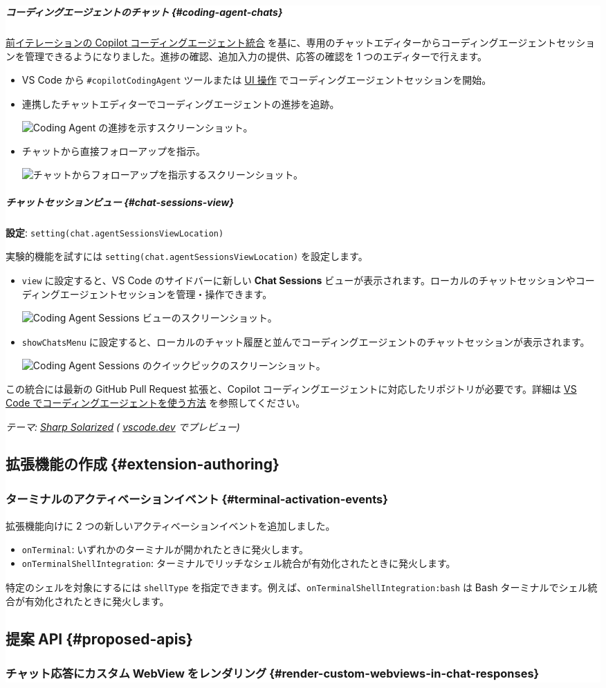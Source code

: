 ##### コーディングエージェントのチャット {#coding-agent-chats}

[前イテレーションの Copilot コーディングエージェント統合](https://code.visualstudio.com/updates/v1_102#_github-pull-requests) を基に、専用のチャットエディターからコーディングエージェントセッションを管理できるようになりました。進捗の確認、追加入力の提供、応答の確認を 1 つのエディターで行えます。

* VS Code から `#copilotCodingAgent` ツールまたは [UI 操作](https://code.visualstudio.com/updates/v1_102#_start-a-coding-agent-session-preview) でコーディングエージェントセッションを開始。

    <video src="https://code.visualstudio.com/assets/updates/1_103/coding-agent-start.mp4" title="チャットセッションエディターでのコーディングエージェントセッションのデモ。" autoplay loop controls muted></video>

* 連携したチャットエディターでコーディングエージェントの進捗を追跡。

    ![Coding Agent の進捗を示すスクリーンショット。](https://code.visualstudio.com/assets/updates/1_103/coding-agent-progress.png)

* チャットから直接フォローアップを指示。

    ![チャットからフォローアップを指示するスクリーンショット。](https://code.visualstudio.com/assets/updates/1_103/coding-agent-follow-up.png)

##### チャットセッションビュー {#chat-sessions-view}

**設定**: `setting(chat.agentSessionsViewLocation)`

実験的機能を試すには `setting(chat.agentSessionsViewLocation)` を設定します。

* `view` に設定すると、VS Code のサイドバーに新しい **Chat Sessions** ビューが表示されます。ローカルのチャットセッションやコーディングエージェントセッションを管理・操作できます。

    ![Coding Agent Sessions ビューのスクリーンショット。](https://code.visualstudio.com/assets/updates/1_103/coding-agent-sessions-view.png)

* `showChatsMenu` に設定すると、ローカルのチャット履歴と並んでコーディングエージェントのチャットセッションが表示されます。

    ![Coding Agent Sessions のクイックピックのスクリーンショット。](https://code.visualstudio.com/assets/updates/1_103/coding-agent-sessions-quick-pick.png)

この統合には最新の GitHub Pull Request 拡張と、Copilot コーディングエージェントに対応したリポジトリが必要です。詳細は [VS Code でコーディングエージェントを使う方法](https://aka.ms/coding-agent-docs) を参照してください。

_テーマ: [Sharp Solarized](https://marketplace.visualstudio.com/items?itemName=joshspicer.sharp-solarized) ( [vscode.dev](https://vscode.dev/editor/theme/joshspicer.sharp-solarized) でプレビュー)_

## 拡張機能の作成 {#extension-authoring}

### ターミナルのアクティベーションイベント {#terminal-activation-events}

拡張機能向けに 2 つの新しいアクティベーションイベントを追加しました。

* `onTerminal`: いずれかのターミナルが開かれたときに発火します。
* `onTerminalShellIntegration`: ターミナルでリッチなシェル統合が有効化されたときに発火します。

特定のシェルを対象にするには `shellType` を指定できます。例えば、`onTerminalShellIntegration:bash` は Bash ターミナルでシェル統合が有効化されたときに発火します。

## 提案 API {#proposed-apis}

### チャット応答にカスタム WebView をレンダリング {#render-custom-webviews-in-chat-responses}
